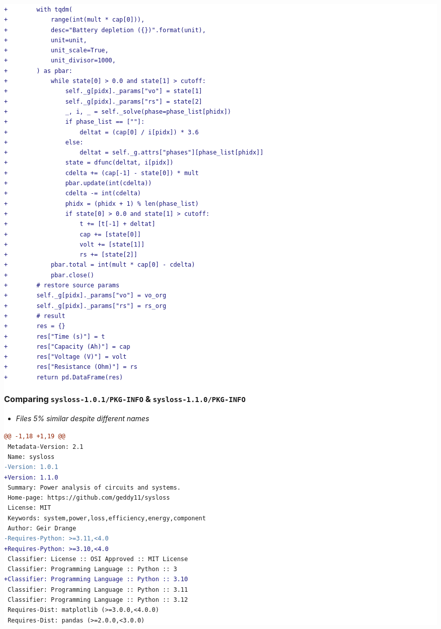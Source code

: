 ```diff
+        with tqdm(
+            range(int(mult * cap[0])),
+            desc="Battery depletion ({})".format(unit),
+            unit=unit,
+            unit_scale=True,
+            unit_divisor=1000,
+        ) as pbar:
+            while state[0] > 0.0 and state[1] > cutoff:
+                self._g[pidx]._params["vo"] = state[1]
+                self._g[pidx]._params["rs"] = state[2]
+                _, i, _ = self._solve(phase=phase_list[phidx])
+                if phase_list == [""]:
+                    deltat = (cap[0] / i[pidx]) * 3.6
+                else:
+                    deltat = self._g.attrs["phases"][phase_list[phidx]]
+                state = dfunc(deltat, i[pidx])
+                cdelta += (cap[-1] - state[0]) * mult
+                pbar.update(int(cdelta))
+                cdelta -= int(cdelta)
+                phidx = (phidx + 1) % len(phase_list)
+                if state[0] > 0.0 and state[1] > cutoff:
+                    t += [t[-1] + deltat]
+                    cap += [state[0]]
+                    volt += [state[1]]
+                    rs += [state[2]]
+            pbar.total = int(mult * cap[0] - cdelta)
+            pbar.close()
+        # restore source params
+        self._g[pidx]._params["vo"] = vo_org
+        self._g[pidx]._params["rs"] = rs_org
+        # result
+        res = {}
+        res["Time (s)"] = t
+        res["Capacity (Ah)"] = cap
+        res["Voltage (V)"] = volt
+        res["Resistance (Ohm)"] = rs
+        return pd.DataFrame(res)
```

### Comparing `sysloss-1.0.1/PKG-INFO` & `sysloss-1.1.0/PKG-INFO`

 * *Files 5% similar despite different names*

```diff
@@ -1,18 +1,19 @@
 Metadata-Version: 2.1
 Name: sysloss
-Version: 1.0.1
+Version: 1.1.0
 Summary: Power analysis of circuits and systems.
 Home-page: https://github.com/geddy11/sysloss
 License: MIT
 Keywords: system,power,loss,efficiency,energy,component
 Author: Geir Drange
-Requires-Python: >=3.11,<4.0
+Requires-Python: >=3.10,<4.0
 Classifier: License :: OSI Approved :: MIT License
 Classifier: Programming Language :: Python :: 3
+Classifier: Programming Language :: Python :: 3.10
 Classifier: Programming Language :: Python :: 3.11
 Classifier: Programming Language :: Python :: 3.12
 Requires-Dist: matplotlib (>=3.0.0,<4.0.0)
 Requires-Dist: pandas (>=2.0.0,<3.0.0)
```